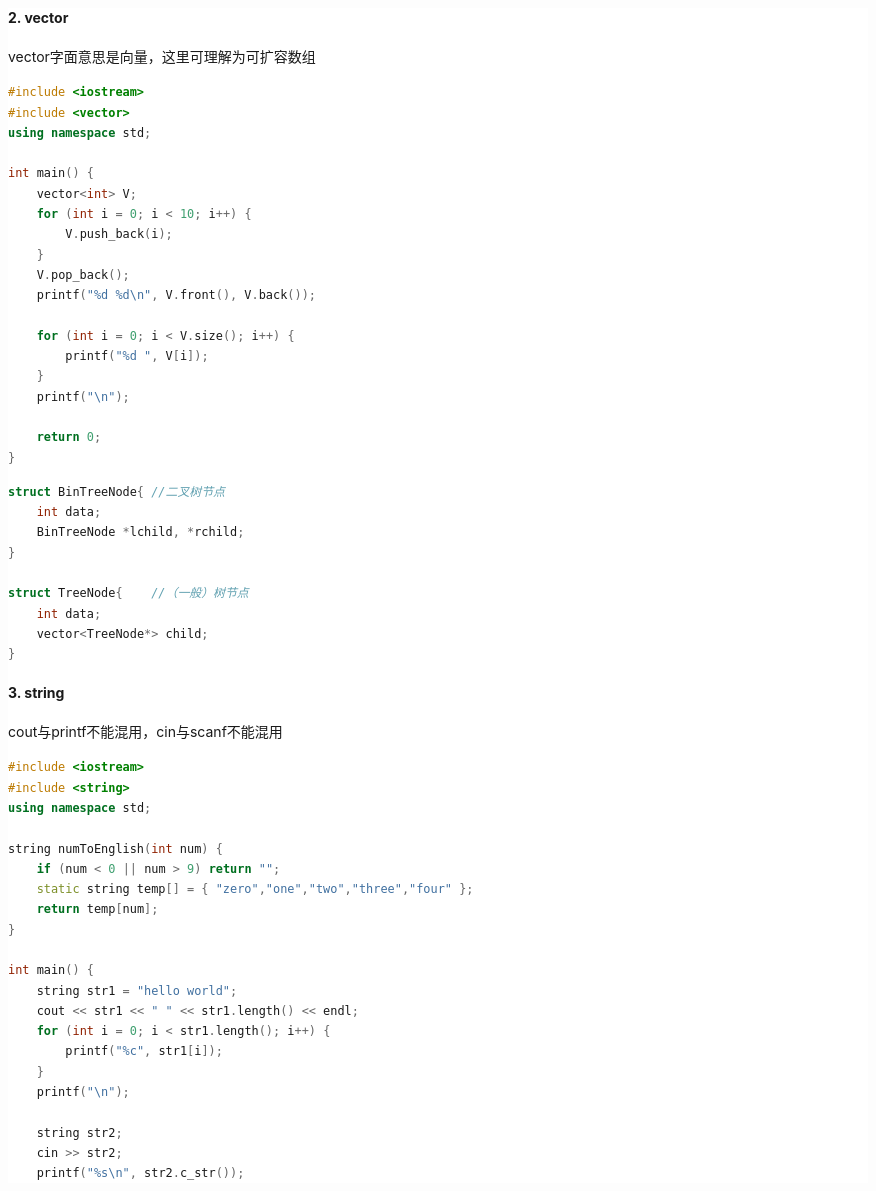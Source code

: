 #### 2. vector

vector字面意思是向量，这里可理解为可扩容数组

```cpp
#include <iostream>
#include <vector>
using namespace std;

int main() {
    vector<int> V;
    for (int i = 0; i < 10; i++) {
        V.push_back(i);
    }
    V.pop_back();
    printf("%d %d\n", V.front(), V.back());

    for (int i = 0; i < V.size(); i++) {
        printf("%d ", V[i]);
    }
    printf("\n");
    
    return 0;
}
```

```cpp
struct BinTreeNode{	//二叉树节点
    int data;
    BinTreeNode *lchild, *rchild;
}

struct TreeNode{	//（一般）树节点
    int data;
    vector<TreeNode*> child;
}
```



#### 3. string

cout与printf不能混用，cin与scanf不能混用

```cpp
#include <iostream>
#include <string>
using namespace std;

string numToEnglish(int num) {
    if (num < 0 || num > 9) return "";
    static string temp[] = { "zero","one","two","three","four" };
    return temp[num];
}

int main() {
    string str1 = "hello world";
    cout << str1 << " " << str1.length() << endl;
    for (int i = 0; i < str1.length(); i++) {
        printf("%c", str1[i]);
    }
    printf("\n");

    string str2;
    cin >> str2;
    printf("%s\n", str2.c_str());

```
